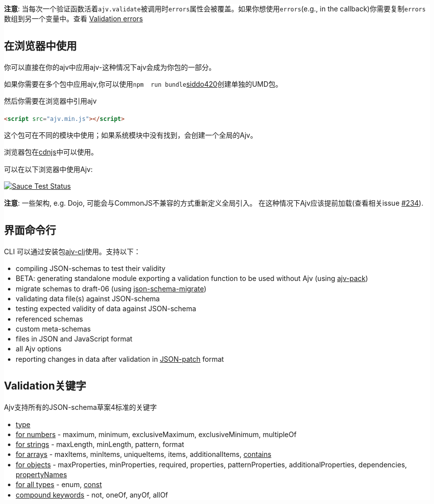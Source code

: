 __注意__: 当每次一个验证函数活着`ajv.validate`被调用时`errors`属性会被覆盖。如果你想使用`errors`(e.g., in the callback)你需要复制`errors`数组到另一个变量中。查看 [Validation errors](#validation-errors)


## 在浏览器中使用

你可以直接在你的ajv中应用ajv-这种情况下ajv会成为你包的一部分。

如果你需要在多个包中应用ajv,你可以使用`npm  run bundle`[siddo420](https://github.com/siddo420)创建单独的UMD包。

然后你需要在浏览器中引用ajv
```html
<script src="ajv.min.js"></script>
```

这个包可在不同的模块中使用；如果系统模块中没有找到，会创建一个全局的Ajv。

浏览器包在[cdnjs](https://cdnjs.com/libraries/ajv)中可以使用。

可以在以下浏览器中使用Ajv:

[![Sauce Test Status](https://saucelabs.com/browser-matrix/epoberezkin.svg)](https://saucelabs.com/u/epoberezkin)

__注意__: 一些架构, e.g. Dojo, 可能会与CommonJS不兼容的方式重新定义全局引入。 在这种情况下Ajv应该提前加载(查看相关issue [#234](https://github.com/epoberezkin/ajv/issues/234)).


## 界面命令行

CLI 可以通过安装包[ajv-cli](https://github.com/jessedc/ajv-cli)使用。支持以下：

- compiling JSON-schemas to test their validity
- BETA: generating standalone module exporting a validation function to be used without Ajv (using [ajv-pack](https://github.com/epoberezkin/ajv-pack))
- migrate schemas to draft-06 (using [json-schema-migrate](https://github.com/epoberezkin/json-schema-migrate))
- validating data file(s) against JSON-schema
- testing expected validity of data against JSON-schema
- referenced schemas
- custom meta-schemas
- files in JSON and JavaScript format
- all Ajv options
- reporting changes in data after validation in [JSON-patch](https://tools.ietf.org/html/rfc6902) format


## Validation关键字

Ajv支持所有的JSON-schema草案4标准的关键字

- [type](https://github.com/epoberezkin/ajv/blob/master/KEYWORDS.md#type)
- [for numbers](https://github.com/epoberezkin/ajv/blob/master/KEYWORDS.md#keywords-for-numbers) - maximum, minimum, exclusiveMaximum, exclusiveMinimum, multipleOf
- [for strings](https://github.com/epoberezkin/ajv/blob/master/KEYWORDS.md#keywords-for-strings) - maxLength, minLength, pattern, format
- [for arrays](https://github.com/epoberezkin/ajv/blob/master/KEYWORDS.md#keywords-for-arrays) - maxItems, minItems, uniqueItems, items, additionalItems, [contains](https://github.com/epoberezkin/ajv/blob/master/KEYWORDS.md#contains)
- [for objects](https://github.com/epoberezkin/ajv/blob/master/KEYWORDS.md#keywords-for-objects) - maxProperties, minProperties, required, properties, patternProperties, additionalProperties, dependencies, [propertyNames](https://github.com/epoberezkin/ajv/blob/master/KEYWORDS.md#propertynames)
- [for all types](https://github.com/epoberezkin/ajv/blob/master/KEYWORDS.md#keywords-for-all-types) - enum, [const](https://github.com/epoberezkin/ajv/blob/master/KEYWORDS.md#const)
- [compound keywords](https://github.com/epoberezkin/ajv/blob/master/KEYWORDS.md#compound-keywords) - not, oneOf, anyOf, allOf
